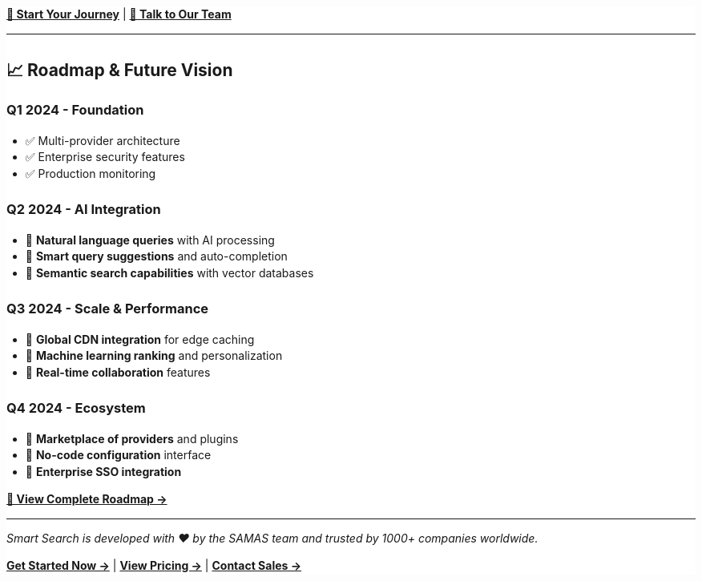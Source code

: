 [**🚀 Start Your Journey**](#-quick-start---choose-your-path) | [**💬 Talk to Our Team**](https://calendly.com/smart-search/consultation)

---

## 📈 Roadmap & Future Vision

### Q1 2024 - Foundation
- ✅ Multi-provider architecture
- ✅ Enterprise security features
- ✅ Production monitoring

### Q2 2024 - AI Integration
- 🔄 **Natural language queries** with AI processing
- 🔄 **Smart query suggestions** and auto-completion
- 🔄 **Semantic search capabilities** with vector databases

### Q3 2024 - Scale & Performance
- 📅 **Global CDN integration** for edge caching
- 📅 **Machine learning ranking** and personalization
- 📅 **Real-time collaboration** features

### Q4 2024 - Ecosystem
- 📅 **Marketplace of providers** and plugins
- 📅 **No-code configuration** interface
- 📅 **Enterprise SSO integration**

[**🔮 View Complete Roadmap →**](roadmap.md)

---

*Smart Search is developed with ❤️ by the SAMAS team and trusted by 1000+ companies worldwide.*

**[Get Started Now →](#1-minute-setup)** | **[View Pricing →](pricing.md)** | **[Contact Sales →](mailto:sales@smart-search.dev)**